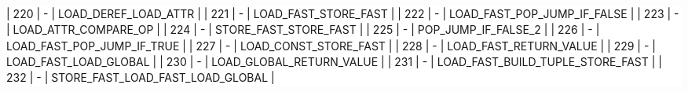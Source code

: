| 220 |  -  | LOAD_DEREF_LOAD_ATTR |
| 221 |  -  | LOAD_FAST_STORE_FAST |
| 222 |  -  | LOAD_FAST_POP_JUMP_IF_FALSE |
| 223 |  -  | LOAD_ATTR_COMPARE_OP |
| 224 |  -  | STORE_FAST_STORE_FAST |
| 225 |  -  | POP_JUMP_IF_FALSE_2 |
| 226 |  -  | LOAD_FAST_POP_JUMP_IF_TRUE |
| 227 |  -  | LOAD_CONST_STORE_FAST |
| 228 |  -  | LOAD_FAST_RETURN_VALUE |
| 229 |  -  | LOAD_FAST_LOAD_GLOBAL |
| 230 |  -  | LOAD_GLOBAL_RETURN_VALUE |
| 231 |  -  | LOAD_FAST_BUILD_TUPLE_STORE_FAST |
| 232 |  -  | STORE_FAST_LOAD_FAST_LOAD_GLOBAL |
